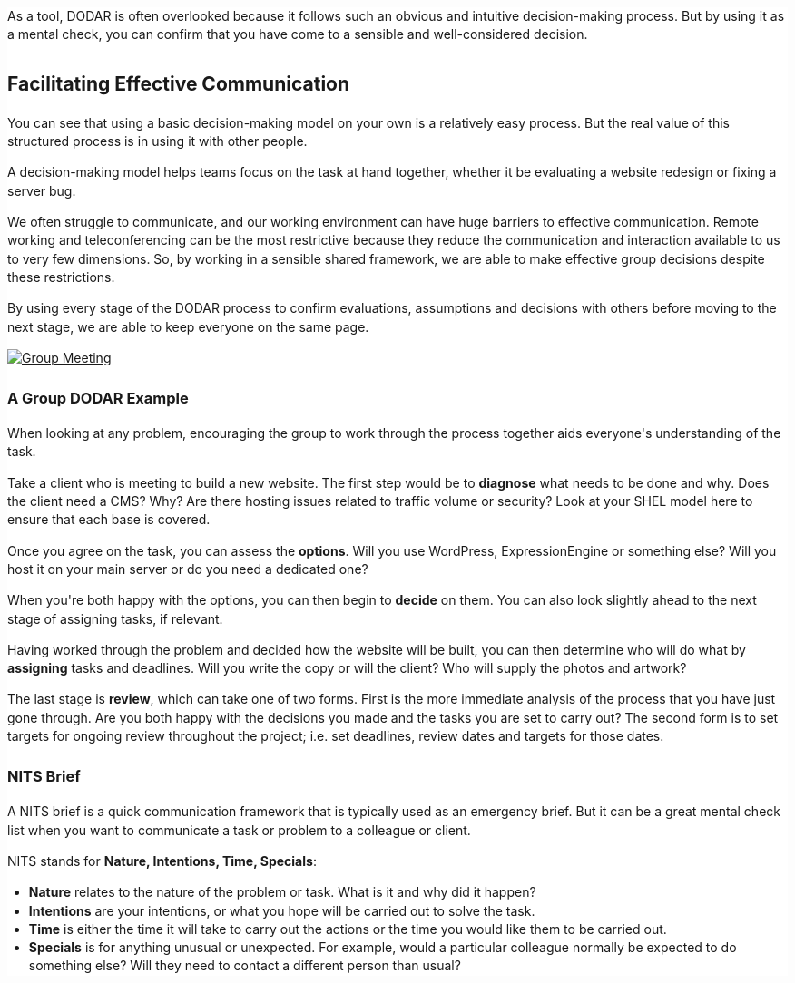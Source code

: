 As a tool, DODAR is often overlooked because it follows such an obvious and intuitive decision-making process. But by using it as a mental check, you can confirm that you have come to a sensible and well-considered decision.</p>

## Facilitating Effective Communication

You can see that using a basic decision-making model on your own is a relatively easy process. But the real value of this structured process is in using it with other people.

A decision-making model helps teams focus on the task at hand together, whether it be evaluating a website redesign or fixing a server bug.

We often struggle to communicate, and our working environment can have huge barriers to effective communication. Remote working and teleconferencing can be the most restrictive because they reduce the communication and interaction available to us to very few dimensions. So, by working in a sensible shared framework, we are able to make effective group decisions despite these restrictions.

By using every stage of the DODAR process to confirm evaluations, assumptions and decisions with others before moving to the next stage, we are able to keep everyone on the same page.

<a href="https://archive.smashing.media/assets/344dbf88-fdf9-42bb-adb4-46f01eedd629/8633de17-d614-44cc-aaf6-d0ea36b2b4ec/crisis.jpg"><img title="Group Meeting" src="https://archive.smashing.media/assets/344dbf88-fdf9-42bb-adb4-46f01eedd629/8633de17-d614-44cc-aaf6-d0ea36b2b4ec/crisis.jpg" alt="Group Meeting" width="500" height="300" /></a>

### A Group DODAR Example

When looking at any problem, encouraging the group to work through the process together aids everyone's understanding of the task.

Take a client who is meeting to build a new website. The first step would be to <strong>diagnose</strong> what needs to be done and why. Does the client need a CMS? Why? Are there hosting issues related to traffic volume or security? Look at your SHEL model here to ensure that each base is covered.

Once you agree on the task, you can assess the <strong>options</strong>. Will you use WordPress, ExpressionEngine or something else? Will you host it on your main server or do you need a dedicated one?

When you're both happy with the options, you can then begin to <strong>decide</strong> on them. You can also look slightly ahead to the next stage of assigning tasks, if relevant.

Having worked through the problem and decided how the website will be built, you can then determine who will do what by <strong>assigning</strong> tasks and deadlines. Will you write the copy or will the client? Who will supply the photos and artwork?

The last stage is <strong>review</strong>, which can take one of two forms. First is the more immediate analysis of the process that you have just gone through. Are you both happy with the decisions you made and the tasks you are set to carry out? The second form is to set targets for ongoing review throughout the project; i.e. set deadlines, review dates and targets for those dates.</p>

### NITS Brief

A NITS brief is a quick communication framework that is typically used as an emergency brief. But it can be a great mental check list when you want to communicate a task or problem to a colleague or client.

NITS stands for <strong>Nature, Intentions, Time, Specials</strong>:

*   **Nature** relates to the nature of the problem or task. What is it and why did it happen?
*   **Intentions** are your intentions, or what you hope will be carried out to solve the task.
*   **Time** is either the time it will take to carry out the actions or the time you would like them to be carried out.
*   **Specials** is for anything unusual or unexpected. For example, would a particular colleague normally be expected to do something else? Will they need to contact a different person than usual?
